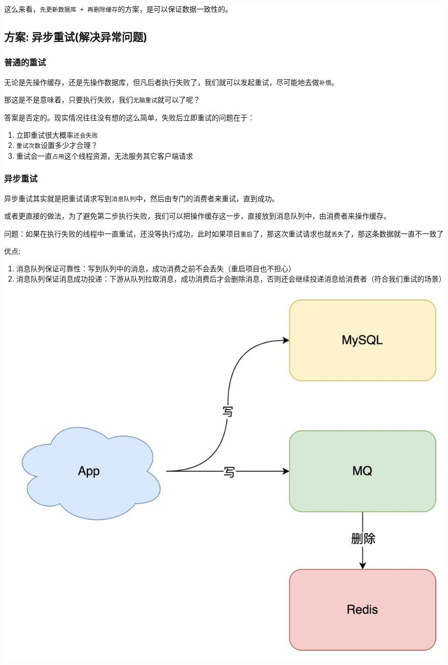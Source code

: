 这么来看，`先更新数据库 + 再删除缓存`的方案，是可以保证数据一致性的。

## 方案: 异步重试(解决异常问题)

### 普通的重试
无论是先操作缓存，还是先操作数据库，但凡后者执行失败了，我们就可以发起重试，尽可能地去做`补偿`。

那这是不是意味着，只要执行失败，我们`无脑重试`就可以了呢？

答案是否定的。现实情况往往没有想的这么简单，失败后立即重试的问题在于：

1. 立即重试很大概率`还会失败` 
2. `重试次数`设置多少才合理？ 
3. 重试会一直`占用`这个线程资源，无法服务其它客户端请求

### 异步重试
异步重试其实就是把重试请求写到`消息队列`中，然后由专门的消费者来重试，直到成功。

或者更直接的做法，为了避免第二步执行失败，我们可以把操作缓存这一步，直接放到消息队列中，由消费者来操作缓存。

问题：如果在执行失败的线程中一直重试，还没等执行成功，此时如果项目`重启`了，那这次重试请求也就`丢失`了，那这条数据就一直不一致了

优点:
1. 消息队列保证可靠性：写到队列中的消息，成功消费之前不会丢失（重启项目也不担心） 
2. 消息队列保证消息成功投递：下游从队列拉取消息，成功消费后才会删除消息，否则还会继续投递消息给消费者（符合我们重试的场景）

![](3.png)
